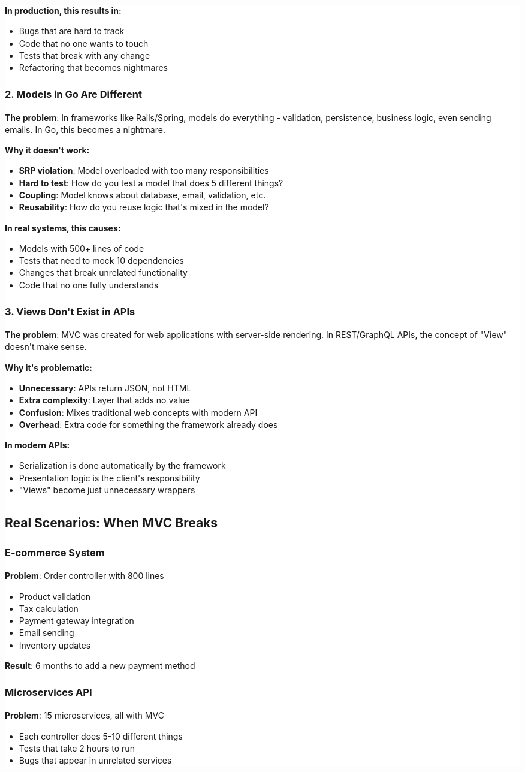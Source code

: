**In production, this results in:**
- Bugs that are hard to track
- Code that no one wants to touch
- Tests that break with any change
- Refactoring that becomes nightmares

### 2. Models in Go Are Different

**The problem**: In frameworks like Rails/Spring, models do everything - validation, persistence, business logic, even sending emails. In Go, this becomes a nightmare.

**Why it doesn't work:**
- **SRP violation**: Model overloaded with too many responsibilities
- **Hard to test**: How do you test a model that does 5 different things?
- **Coupling**: Model knows about database, email, validation, etc.
- **Reusability**: How do you reuse logic that's mixed in the model?

**In real systems, this causes:**
- Models with 500+ lines of code
- Tests that need to mock 10 dependencies
- Changes that break unrelated functionality
- Code that no one fully understands

### 3. Views Don't Exist in APIs

**The problem**: MVC was created for web applications with server-side rendering. In REST/GraphQL APIs, the concept of "View" doesn't make sense.

**Why it's problematic:**
- **Unnecessary**: APIs return JSON, not HTML
- **Extra complexity**: Layer that adds no value
- **Confusion**: Mixes traditional web concepts with modern API
- **Overhead**: Extra code for something the framework already does

**In modern APIs:**
- Serialization is done automatically by the framework
- Presentation logic is the client's responsibility
- "Views" become just unnecessary wrappers

## Real Scenarios: When MVC Breaks

### E-commerce System
**Problem**: Order controller with 800 lines
- Product validation
- Tax calculation
- Payment gateway integration
- Email sending
- Inventory updates

**Result**: 6 months to add a new payment method

### Microservices API
**Problem**: 15 microservices, all with MVC
- Each controller does 5-10 different things
- Tests that take 2 hours to run
- Bugs that appear in unrelated services

